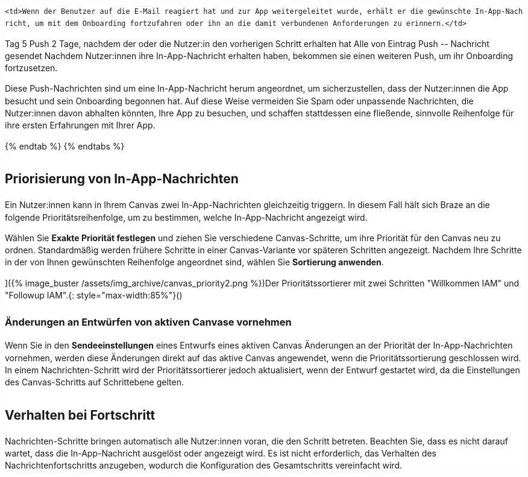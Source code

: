     <td>Wenn der Benutzer auf die E-Mail reagiert hat und zur App weitergeleitet wurde, erhält er die gewünschte In-App-Nachricht, um mit dem Onboarding fortzufahren oder ihn an die damit verbundenen Anforderungen zu erinnern.</td>
  </tr>
  <tr>
    <td>Tag 5 Push </td>
    <td>2 Tage, nachdem der oder die Nutzer:in den vorherigen Schritt erhalten hat</td>
    <td>Alle von Eintrag</td>
    <td>Push</td>
    <td>--</td>
    <td>Nachricht gesendet</td>
    <td>Nachdem Nutzer:innen ihre In-App-Nachricht erhalten haben, bekommen sie einen weiteren Push, um ihr Onboarding fortzusetzen.</td>
  </tr>
</tbody>
</table>

Diese Push-Nachrichten sind um eine In-App-Nachricht herum angeordnet, um sicherzustellen, dass der Nutzer:innen die App besucht und sein Onboarding begonnen hat. Auf diese Weise vermeiden Sie Spam oder unpassende Nachrichten, die Nutzer:innen davon abhalten könnten, Ihre App zu besuchen, und schaffen stattdessen eine fließende, sinnvolle Reihenfolge für ihre ersten Erfahrungen mit Ihrer App.

  {% endtab %}
{% endtabs %}


## Priorisierung von In-App-Nachrichten

Ein Nutzer:innen kann in Ihrem Canvas zwei In-App-Nachrichten gleichzeitig triggern. In diesem Fall hält sich Braze an die folgende Prioritätsreihenfolge, um zu bestimmen, welche In-App-Nachricht angezeigt wird. 

Wählen Sie **Exakte Priorität festlegen** und ziehen Sie verschiedene Canvas-Schritte, um ihre Priorität für den Canvas neu zu ordnen. Standardmäßig werden frühere Schritte in einer Canvas-Variante vor späteren Schritten angezeigt. Nachdem Ihre Schritte in der von Ihnen gewünschten Reihenfolge angeordnet sind, wählen Sie **Sortierung anwenden**.

]({% image_buster /assets/img_archive/canvas_priority2.png %})Der Prioritätssortierer mit zwei Schritten "Willkommen IAM" und "Followup IAM".{: style="max-width:85%"}()

### Änderungen an Entwürfen von aktiven Canvase vornehmen

Wenn Sie in den **Sendeeinstellungen** eines Entwurfs eines aktiven Canvas Änderungen an der Priorität der In-App-Nachrichten vornehmen, werden diese Änderungen direkt auf das aktive Canvas angewendet, wenn die Prioritätssortierung geschlossen wird. In einem Nachrichten-Schritt wird der Prioritätssortierer jedoch aktualisiert, wenn der Entwurf gestartet wird, da die Einstellungen des Canvas-Schritts auf Schrittebene gelten. 

## Verhalten bei Fortschritt

Nachrichten-Schritte bringen automatisch alle Nutzer:innen voran, die den Schritt betreten. Beachten Sie, dass es nicht darauf wartet, dass die In-App-Nachricht ausgelöst oder angezeigt wird. Es ist nicht erforderlich, das Verhalten des Nachrichtenfortschritts anzugeben, wodurch die Konfiguration des Gesamtschritts vereinfacht wird.
